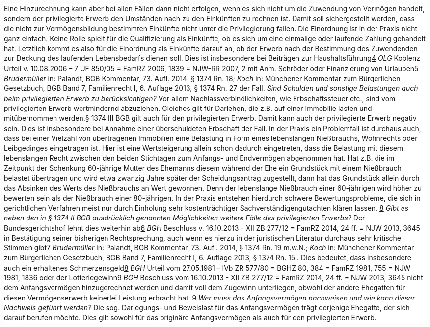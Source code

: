 Eine Hinzurechnung kann aber bei allen Fällen dann nicht erfolgen, wenn es sich nicht um die Zuwendung von Vermögen handelt, sondern der privilegierte Erwerb den Umständen nach zu den Einkünften zu rechnen ist. Damit soll sichergestellt werden, dass die nicht zur Vermögensbildung bestimmten Einkünfte nicht unter die Privilegierung fallen. Die Einordnung ist in der Praxis nicht ganz einfach. Keine Rolle spielt für die Qualifizierung als Einkünfte, ob es sich um eine einmalige oder laufende Zahlung gehandelt hat. Letztlich kommt es also für die Einordnung als Einkünfte darauf an, ob der Erwerb nach der Bestimmung des Zuwendenden zur Deckung des laufenden Lebensbedarfs dienen soll. Dies ist insbesondere bei Beiträgen zur Haushaltsführung[4](https://bgb.kommentar.de/Buch-4/Abschnitt-1/Titel-6/Untertitel-1/<#fn:4>) _OLG_ Koblenz Urteil v. 10.08.2006 – 7 UF 850/05 = FamRZ 2006, 1839 = NJW-RR 2007, 2 mit Anm. Schröder oder Finanzierung von Urlauben[5](https://bgb.kommentar.de/Buch-4/Abschnitt-1/Titel-6/Untertitel-1/<#fn:5>) _Brudermüller_ in: Palandt, BGB Kommentar, 73. Aufl. 2014, § 1374 Rn. 18; _Koch_ in: Münchener Kommentar zum Bürgerlichen Gesetzbuch, BGB Band 7, Familienrecht I, 6. Auflage 2013, § 1374 Rn. 27 der Fall. 
 _Sind Schulden und sonstige Belastungen auch beim privilegierten Erwerb zu berücksichtigen?_
Vor allem Nachlassverbindlichkeiten, wie Erbschaftssteuer etc., sind vom privilegierten Erwerb wertmindernd abzuziehen. Gleiches gilt für Darlehen, die z.B. auf einer Immobilie lasten und mitübernommen werden.§ 1374 III BGB gilt auch für den privilegierten Erwerb. Damit kann auch der privilegierte Erwerb negativ sein. Dies ist insbesondere bei Annahme einer überschuldeten Erbschaft der Fall.
In der Praxis ein Problemfall ist durchaus auch, dass bei einer Vielzahl von übertragenen Immobilien eine Belastung in Form eines lebenslangen Nießbrauchs, Wohnrechts oder Leibgedinges eingetragen ist. Hier ist eine Wertsteigerung allein schon dadurch eingetreten, dass die Belastung mit diesem lebenslangen Recht zwischen den beiden Stichtagen zum Anfangs- und Endvermögen abgenommen hat. Hat z.B. die im Zeitpunkt der Schenkung 60-jährige Mutter des Ehemanns diesem während der Ehe ein Grundstück mit einem Nießbrauch belastet übertragen und wird etwa zwanzig Jahre später der Scheidungsantrag zugestellt, dann hat das Grundstück allein durch das Absinken des Werts des Nießbrauchs an Wert gewonnen. Denn der lebenslange Nießbrauch einer 60-jährigen wird höher zu bewerten sein als der Nießbrauch einer 80-jährigen. In der Praxis entstehen hierdurch schwere Bewertungsprobleme, die sich in gerichtlichen Verfahren meist nur durch Einholung sehr kostenträchtiger Sachverständigengutachten klären lassen.
[8](https://bgb.kommentar.de/Buch-4/Abschnitt-1/Titel-6/Untertitel-1/<https:/bgb.kommentar.de/Buch-4/Abschnitt-1/Titel-6/Untertitel-1/Anfangsvermoegen#8>) _Gibt es neben den in § 1374 II BGB ausdrücklich genannten Möglichkeiten weitere Fälle des privilegierten Erwerbs?_
Der Bundesgerichtshof lehnt dies weiterhin ab[6](https://bgb.kommentar.de/Buch-4/Abschnitt-1/Titel-6/Untertitel-1/<#fn:6>) _BGH_ Beschluss v. 16.10.2013 - XII ZB 277/12 = FamRZ 2014, 24 ff. = NJW 2013, 3645 in Bestätigung seiner bisherigen Rechtsprechung, auch wenn es hierzu in der juristischen Literatur durchaus sehr kritische Stimmen gibt[7](https://bgb.kommentar.de/Buch-4/Abschnitt-1/Titel-6/Untertitel-1/<#fn:7>) _Brudermüller_ in: Palandt, BGB Kommentar, 73. Aufl. 2014, § 1374 Rn. 19 m.w.N.; _Koch_ in: Münchener Kommentar zum Bürgerlichen Gesetzbuch, BGB Band 7, Familienrecht I, 6. Auflage 2013, § 1374 Rn. 15 .
Dies bedeutet, dass insbesondere auch ein erhaltenes Schmerzensgeld[8](https://bgb.kommentar.de/Buch-4/Abschnitt-1/Titel-6/Untertitel-1/<#fn:8>) _BGH_ Urteil vom 27.05.1981 – IVb ZR 577/80 = BGHZ 80, 384 = FamRZ 1981, 755 = NJW 1981, 1836 oder der Lotteriegewinn[9](https://bgb.kommentar.de/Buch-4/Abschnitt-1/Titel-6/Untertitel-1/<#fn:9>) _BGH_ Beschluss vom 16.10.2013 - XII ZB 277/12 = FamRZ 2014, 24 ff. = NJW 2013, 3645 nicht dem Anfangsvermögen hinzugerechnet werden und damit voll dem Zugewinn unterliegen, obwohl der andere Ehegatten für diesen Vermögenserwerb keinerlei Leistung erbracht hat.
[9](https://bgb.kommentar.de/Buch-4/Abschnitt-1/Titel-6/Untertitel-1/<https:/bgb.kommentar.de/Buch-4/Abschnitt-1/Titel-6/Untertitel-1/Anfangsvermoegen#9>) _Wer muss das Anfangsvermögen nachweisen und wie kann dieser Nachweis geführt werden?_
Die sog. Darlegungs- und Beweislast für das Anfangsvermögen trägt derjenige Ehegatte, der sich darauf berufen möchte. Dies gilt sowohl für das originäre Anfangsvermögen als auch für den privilegierten Erwerb.